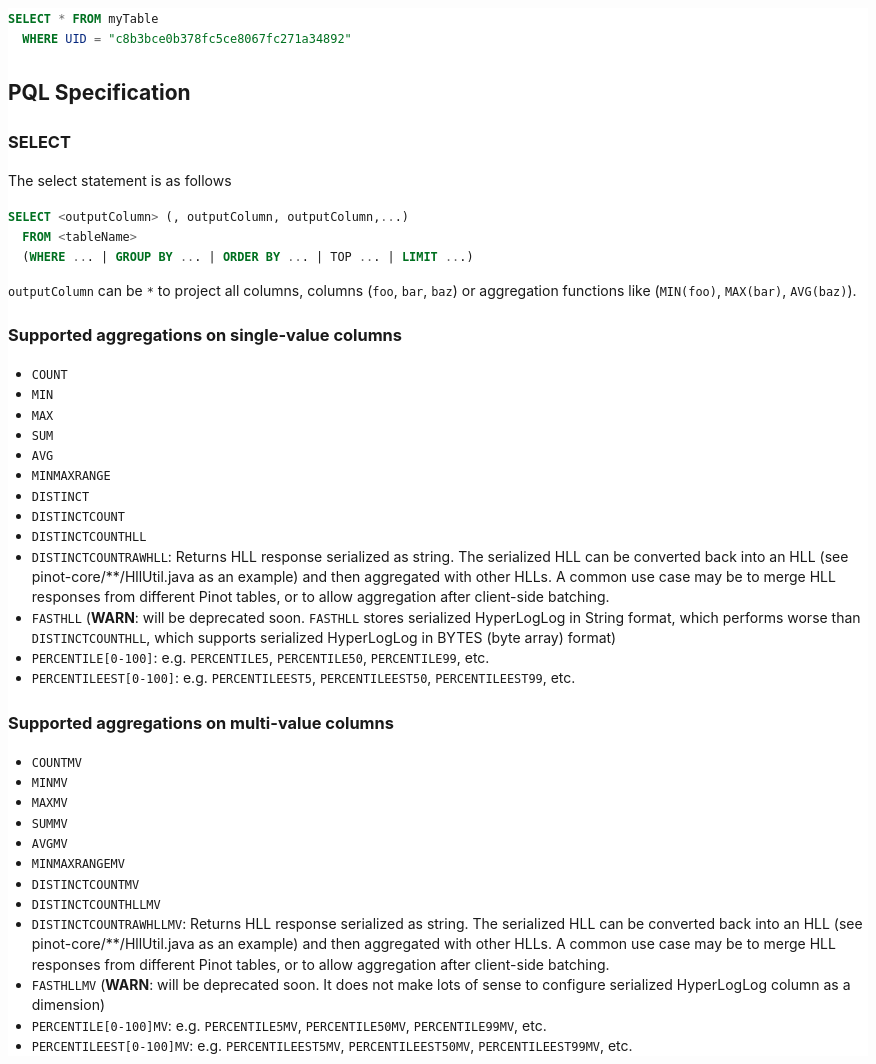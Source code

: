 ```sql
SELECT * FROM myTable
  WHERE UID = "c8b3bce0b378fc5ce8067fc271a34892"
```

## PQL Specification

### SELECT

The select statement is as follows

```sql
SELECT <outputColumn> (, outputColumn, outputColumn,...)
  FROM <tableName>
  (WHERE ... | GROUP BY ... | ORDER BY ... | TOP ... | LIMIT ...)
```

`outputColumn` can be `*` to project all columns, columns \(`foo`, `bar`, `baz`\) or aggregation functions like \(`MIN(foo)`, `MAX(bar)`, `AVG(baz)`\).

### Supported aggregations on single-value columns

* `COUNT`
* `MIN`
* `MAX`
* `SUM`
* `AVG`
* `MINMAXRANGE`
* `DISTINCT`
* `DISTINCTCOUNT`
* `DISTINCTCOUNTHLL`
* `DISTINCTCOUNTRAWHLL`: Returns HLL response serialized as string. The serialized HLL can be converted back into an HLL \(see pinot-core/\*\*/HllUtil.java as an example\) and then aggregated with other HLLs. A common use case may be to merge HLL responses from different Pinot tables, or to allow aggregation after client-side batching.
* `FASTHLL` \(**WARN**: will be deprecated soon. `FASTHLL` stores serialized HyperLogLog in String format, which performs worse than `DISTINCTCOUNTHLL`, which supports serialized HyperLogLog in BYTES \(byte array\) format\)
* `PERCENTILE[0-100]`: e.g. `PERCENTILE5`, `PERCENTILE50`, `PERCENTILE99`, etc.
* `PERCENTILEEST[0-100]`: e.g. `PERCENTILEEST5`, `PERCENTILEEST50`, `PERCENTILEEST99`, etc.

### Supported aggregations on multi-value columns

* `COUNTMV`
* `MINMV`
* `MAXMV`
* `SUMMV`
* `AVGMV`
* `MINMAXRANGEMV`
* `DISTINCTCOUNTMV`
* `DISTINCTCOUNTHLLMV`
* `DISTINCTCOUNTRAWHLLMV`: Returns HLL response serialized as string. The serialized HLL can be converted back into an HLL \(see pinot-core/\*\*/HllUtil.java as an example\) and then aggregated with other HLLs. A common use case may be to merge HLL responses from different Pinot tables, or to allow aggregation after client-side batching.
* `FASTHLLMV` \(**WARN**: will be deprecated soon. It does not make lots of sense to configure serialized HyperLogLog column as a dimension\)
* `PERCENTILE[0-100]MV`: e.g. `PERCENTILE5MV`, `PERCENTILE50MV`, `PERCENTILE99MV`, etc.
* `PERCENTILEEST[0-100]MV`: e.g. `PERCENTILEEST5MV`, `PERCENTILEEST50MV`, `PERCENTILEEST99MV`, etc.
